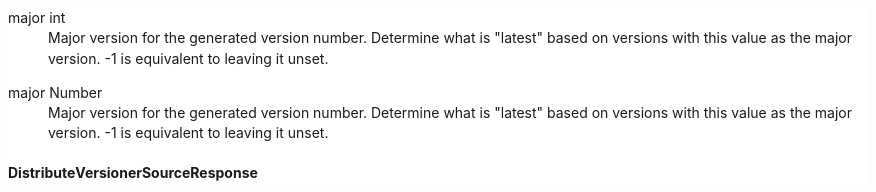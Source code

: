 </div>

<div>
<pulumi-choosable type="language" values="python">
<dl class="resources-properties"><dt class="property-optional"
            title="Optional">
        <span id="major_python">
<a data-swiftype-name="resource-property" data-swiftype-type="text" href="#major_python" style="color: inherit; text-decoration: inherit;">major</a>
</span>
        <span class="property-indicator"></span>
        <span class="property-type">int</span>
    </dt>
    <dd>Major version for the generated version number. Determine what is &quot;latest&quot; based on versions with this value as the major version. -1 is equivalent to leaving it unset.</dd></dl>
</pulumi-choosable>
</div>

<div>
<pulumi-choosable type="language" values="yaml">
<dl class="resources-properties"><dt class="property-optional"
            title="Optional">
        <span id="major_yaml">
<a data-swiftype-name="resource-property" data-swiftype-type="text" href="#major_yaml" style="color: inherit; text-decoration: inherit;">major</a>
</span>
        <span class="property-indicator"></span>
        <span class="property-type">Number</span>
    </dt>
    <dd>Major version for the generated version number. Determine what is &quot;latest&quot; based on versions with this value as the major version. -1 is equivalent to leaving it unset.</dd></dl>
</pulumi-choosable>
</div>

<h4 id="distributeversionersourceresponse">Distribute<wbr>Versioner<wbr>Source<wbr>Response</h4>



<div>
<pulumi-choosable type="language" values="csharp">
<dl class="resources-properties"></dl>
</pulumi-choosable>
</div>

<div>
<pulumi-choosable type="language" values="go">
<dl class="resources-properties"></dl>
</pulumi-choosable>
</div>

<div>
<pulumi-choosable type="language" values="java">
<dl class="resources-properties"></dl>
</pulumi-choosable>
</div>
